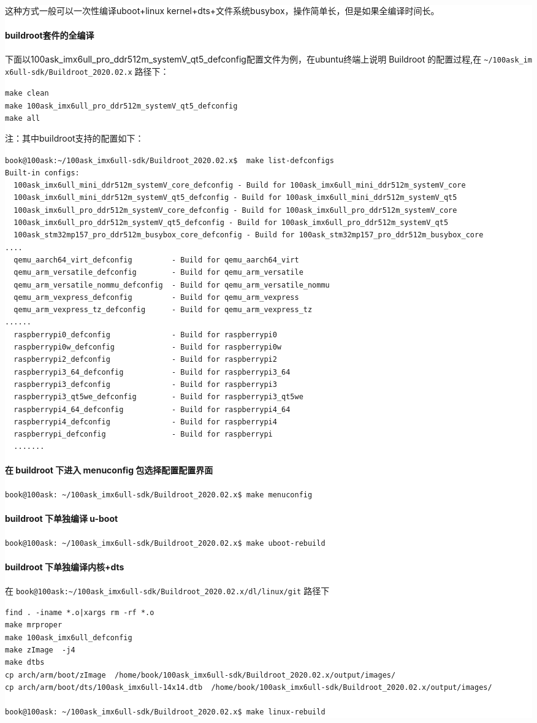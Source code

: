 这种方式一般可以一次性编译uboot+linux kernel+dts+文件系统busybox，操作简单长，但是如果全编译时间长。

#### buildroot套件的全编译

下面以100ask\_imx6ull\_pro\_ddr512m\_systemV\_qt5\_defconfig配置文件为例，在ubuntu终端上说明 Buildroot 的配置过程,在
`~/100ask_imx6ull-sdk/Buildroot_2020.02.x`
路径下：

    make clean
    make 100ask_imx6ull_pro_ddr512m_systemV_qt5_defconfig
    make all

注：其中buildroot支持的配置如下：

    book@100ask:~/100ask_imx6ull-sdk/Buildroot_2020.02.x$  make list-defconfigs
    Built-in configs:
      100ask_imx6ull_mini_ddr512m_systemV_core_defconfig - Build for 100ask_imx6ull_mini_ddr512m_systemV_core
      100ask_imx6ull_mini_ddr512m_systemV_qt5_defconfig - Build for 100ask_imx6ull_mini_ddr512m_systemV_qt5
      100ask_imx6ull_pro_ddr512m_systemV_core_defconfig - Build for 100ask_imx6ull_pro_ddr512m_systemV_core
      100ask_imx6ull_pro_ddr512m_systemV_qt5_defconfig - Build for 100ask_imx6ull_pro_ddr512m_systemV_qt5
      100ask_stm32mp157_pro_ddr512m_busybox_core_defconfig - Build for 100ask_stm32mp157_pro_ddr512m_busybox_core
    ....
      qemu_aarch64_virt_defconfig         - Build for qemu_aarch64_virt
      qemu_arm_versatile_defconfig        - Build for qemu_arm_versatile
      qemu_arm_versatile_nommu_defconfig  - Build for qemu_arm_versatile_nommu
      qemu_arm_vexpress_defconfig         - Build for qemu_arm_vexpress
      qemu_arm_vexpress_tz_defconfig      - Build for qemu_arm_vexpress_tz
    ......
      raspberrypi0_defconfig              - Build for raspberrypi0
      raspberrypi0w_defconfig             - Build for raspberrypi0w
      raspberrypi2_defconfig              - Build for raspberrypi2
      raspberrypi3_64_defconfig           - Build for raspberrypi3_64
      raspberrypi3_defconfig              - Build for raspberrypi3
      raspberrypi3_qt5we_defconfig        - Build for raspberrypi3_qt5we
      raspberrypi4_64_defconfig           - Build for raspberrypi4_64
      raspberrypi4_defconfig              - Build for raspberrypi4
      raspberrypi_defconfig               - Build for raspberrypi
      .......

#### 在 buildroot 下进入 menuconfig 包选择配置配置界面

    book@100ask: ~/100ask_imx6ull-sdk/Buildroot_2020.02.x$ make menuconfig

#### buildroot 下单独编译 u-boot

    book@100ask: ~/100ask_imx6ull-sdk/Buildroot_2020.02.x$ make uboot-rebuild 

#### buildroot 下单独编译内核+dts

在
`book@100ask:~/100ask_imx6ull-sdk/Buildroot_2020.02.x/dl/linux/git`
路径下
```
find . -iname *.o|xargs rm -rf *.o
make mrproper
make 100ask_imx6ull_defconfig
make zImage  -j4
make dtbs
cp arch/arm/boot/zImage  /home/book/100ask_imx6ull-sdk/Buildroot_2020.02.x/output/images/
cp arch/arm/boot/dts/100ask_imx6ull-14x14.dtb  /home/book/100ask_imx6ull-sdk/Buildroot_2020.02.x/output/images/

book@100ask: ~/100ask_imx6ull-sdk/Buildroot_2020.02.x$ make linux-rebuild
```